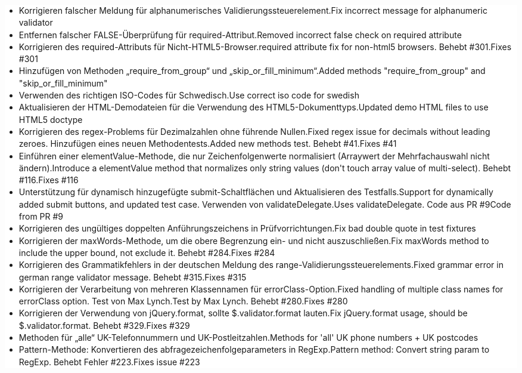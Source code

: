  * <span data-ttu-id="34417-360">Korrigieren falscher Meldung für alphanumerisches Validierungssteuerelement.</span><span class="sxs-lookup"><span data-stu-id="34417-360">Fix incorrect message for alphanumeric validator</span></span>
  * <span data-ttu-id="34417-361">Entfernen falscher FALSE-Überprüfung für required-Attribut.</span><span class="sxs-lookup"><span data-stu-id="34417-361">Removed incorrect false check on required attribute</span></span>
  * <span data-ttu-id="34417-362">Korrigieren des required-Attributs für Nicht-HTML5-Browser.</span><span class="sxs-lookup"><span data-stu-id="34417-362">required attribute fix for non-html5 browsers.</span></span> <span data-ttu-id="34417-363">Behebt #301.</span><span class="sxs-lookup"><span data-stu-id="34417-363">Fixes #301</span></span>
  * <span data-ttu-id="34417-364">Hinzufügen von Methoden „require_from_group“ und „skip_or_fill_minimum“.</span><span class="sxs-lookup"><span data-stu-id="34417-364">Added methods "require_from_group" and "skip_or_fill_minimum"</span></span>
  * <span data-ttu-id="34417-365">Verwenden des richtigen ISO-Codes für Schwedisch.</span><span class="sxs-lookup"><span data-stu-id="34417-365">Use correct iso code for swedish</span></span>
  * <span data-ttu-id="34417-366">Aktualisieren der HTML-Demodateien für die Verwendung des HTML5-Dokumenttyps.</span><span class="sxs-lookup"><span data-stu-id="34417-366">Updated demo HTML files to use HTML5 doctype</span></span>
  * <span data-ttu-id="34417-367">Korrigieren des regex-Problems für Dezimalzahlen ohne führende Nullen.</span><span class="sxs-lookup"><span data-stu-id="34417-367">Fixed regex issue for decimals without leading zeroes.</span></span> <span data-ttu-id="34417-368">Hinzufügen eines neuen Methodentests.</span><span class="sxs-lookup"><span data-stu-id="34417-368">Added new methods test.</span></span> <span data-ttu-id="34417-369">Behebt #41.</span><span class="sxs-lookup"><span data-stu-id="34417-369">Fixes #41</span></span>
  * <span data-ttu-id="34417-370">Einführen einer elementValue-Methode, die nur Zeichenfolgenwerte normalisiert (Arraywert der Mehrfachauswahl nicht ändern).</span><span class="sxs-lookup"><span data-stu-id="34417-370">Introduce a elementValue method that normalizes only string values (don't touch array value of multi-select).</span></span> <span data-ttu-id="34417-371">Behebt #116.</span><span class="sxs-lookup"><span data-stu-id="34417-371">Fixes #116</span></span>
  * <span data-ttu-id="34417-372">Unterstützung für dynamisch hinzugefügte submit-Schaltflächen und Aktualisieren des Testfalls.</span><span class="sxs-lookup"><span data-stu-id="34417-372">Support for dynamically added submit buttons, and updated test case.</span></span> <span data-ttu-id="34417-373">Verwenden von validateDelegate.</span><span class="sxs-lookup"><span data-stu-id="34417-373">Uses validateDelegate.</span></span> <span data-ttu-id="34417-374">Code aus PR #9</span><span class="sxs-lookup"><span data-stu-id="34417-374">Code from PR #9</span></span>
  * <span data-ttu-id="34417-375">Korrigieren des ungültiges doppelten Anführungszeichens in Prüfvorrichtungen.</span><span class="sxs-lookup"><span data-stu-id="34417-375">Fix bad double quote in test fixtures</span></span>
  * <span data-ttu-id="34417-376">Korrigieren der maxWords-Methode, um die obere Begrenzung ein- und nicht auszuschließen.</span><span class="sxs-lookup"><span data-stu-id="34417-376">Fix maxWords method to include the upper bound, not exclude it.</span></span> <span data-ttu-id="34417-377">Behebt #284.</span><span class="sxs-lookup"><span data-stu-id="34417-377">Fixes #284</span></span>
  * <span data-ttu-id="34417-378">Korrigieren des Grammatikfehlers in der deutschen Meldung des range-Validierungssteuerelements.</span><span class="sxs-lookup"><span data-stu-id="34417-378">Fixed grammar error in german range validator message.</span></span> <span data-ttu-id="34417-379">Behebt #315.</span><span class="sxs-lookup"><span data-stu-id="34417-379">Fixes #315</span></span>
  * <span data-ttu-id="34417-380">Korrigieren der Verarbeitung von mehreren Klassennamen für errorClass-Option.</span><span class="sxs-lookup"><span data-stu-id="34417-380">Fixed handling of multiple class names for errorClass option.</span></span> <span data-ttu-id="34417-381">Test von Max Lynch.</span><span class="sxs-lookup"><span data-stu-id="34417-381">Test by Max Lynch.</span></span> <span data-ttu-id="34417-382">Behebt #280.</span><span class="sxs-lookup"><span data-stu-id="34417-382">Fixes #280</span></span>
  * <span data-ttu-id="34417-383">Korrigieren der Verwendung von jQuery.format, sollte $.validator.format lauten.</span><span class="sxs-lookup"><span data-stu-id="34417-383">Fix jQuery.format usage, should be $.validator.format.</span></span> <span data-ttu-id="34417-384">Behebt #329.</span><span class="sxs-lookup"><span data-stu-id="34417-384">Fixes #329</span></span>
  * <span data-ttu-id="34417-385">Methoden für „alle“ UK-Telefonnummern und UK-Postleitzahlen.</span><span class="sxs-lookup"><span data-stu-id="34417-385">Methods for 'all' UK phone numbers + UK postcodes</span></span>
  * <span data-ttu-id="34417-386">Pattern-Methode: Konvertieren des abfragezeichenfolgeparameters in RegExp.</span><span class="sxs-lookup"><span data-stu-id="34417-386">Pattern method: Convert string param to RegExp.</span></span> <span data-ttu-id="34417-387">Behebt Fehler #223.</span><span class="sxs-lookup"><span data-stu-id="34417-387">Fixes issue #223</span></span>